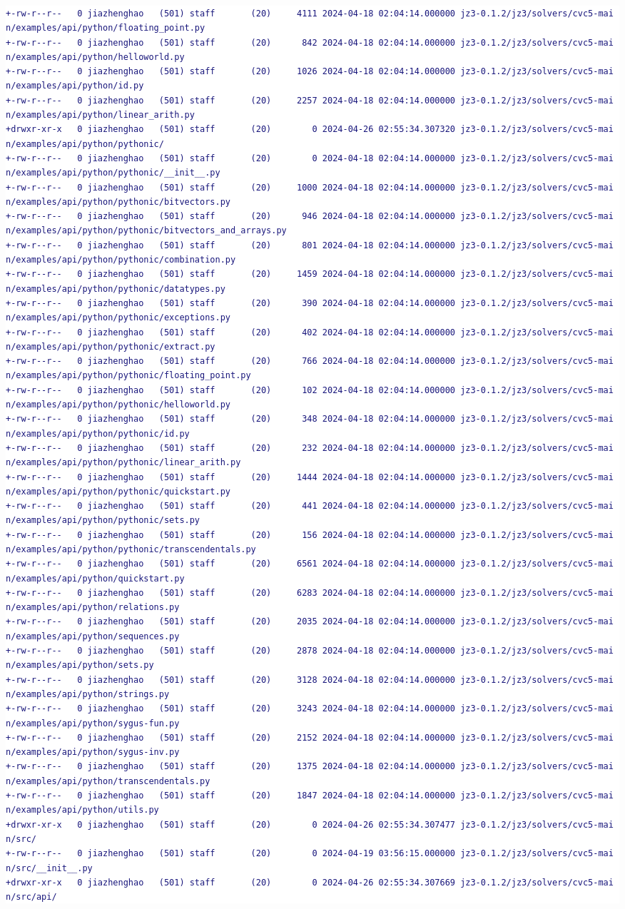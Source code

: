 ```diff
+-rw-r--r--   0 jiazhenghao   (501) staff       (20)     4111 2024-04-18 02:04:14.000000 jz3-0.1.2/jz3/solvers/cvc5-main/examples/api/python/floating_point.py
+-rw-r--r--   0 jiazhenghao   (501) staff       (20)      842 2024-04-18 02:04:14.000000 jz3-0.1.2/jz3/solvers/cvc5-main/examples/api/python/helloworld.py
+-rw-r--r--   0 jiazhenghao   (501) staff       (20)     1026 2024-04-18 02:04:14.000000 jz3-0.1.2/jz3/solvers/cvc5-main/examples/api/python/id.py
+-rw-r--r--   0 jiazhenghao   (501) staff       (20)     2257 2024-04-18 02:04:14.000000 jz3-0.1.2/jz3/solvers/cvc5-main/examples/api/python/linear_arith.py
+drwxr-xr-x   0 jiazhenghao   (501) staff       (20)        0 2024-04-26 02:55:34.307320 jz3-0.1.2/jz3/solvers/cvc5-main/examples/api/python/pythonic/
+-rw-r--r--   0 jiazhenghao   (501) staff       (20)        0 2024-04-18 02:04:14.000000 jz3-0.1.2/jz3/solvers/cvc5-main/examples/api/python/pythonic/__init__.py
+-rw-r--r--   0 jiazhenghao   (501) staff       (20)     1000 2024-04-18 02:04:14.000000 jz3-0.1.2/jz3/solvers/cvc5-main/examples/api/python/pythonic/bitvectors.py
+-rw-r--r--   0 jiazhenghao   (501) staff       (20)      946 2024-04-18 02:04:14.000000 jz3-0.1.2/jz3/solvers/cvc5-main/examples/api/python/pythonic/bitvectors_and_arrays.py
+-rw-r--r--   0 jiazhenghao   (501) staff       (20)      801 2024-04-18 02:04:14.000000 jz3-0.1.2/jz3/solvers/cvc5-main/examples/api/python/pythonic/combination.py
+-rw-r--r--   0 jiazhenghao   (501) staff       (20)     1459 2024-04-18 02:04:14.000000 jz3-0.1.2/jz3/solvers/cvc5-main/examples/api/python/pythonic/datatypes.py
+-rw-r--r--   0 jiazhenghao   (501) staff       (20)      390 2024-04-18 02:04:14.000000 jz3-0.1.2/jz3/solvers/cvc5-main/examples/api/python/pythonic/exceptions.py
+-rw-r--r--   0 jiazhenghao   (501) staff       (20)      402 2024-04-18 02:04:14.000000 jz3-0.1.2/jz3/solvers/cvc5-main/examples/api/python/pythonic/extract.py
+-rw-r--r--   0 jiazhenghao   (501) staff       (20)      766 2024-04-18 02:04:14.000000 jz3-0.1.2/jz3/solvers/cvc5-main/examples/api/python/pythonic/floating_point.py
+-rw-r--r--   0 jiazhenghao   (501) staff       (20)      102 2024-04-18 02:04:14.000000 jz3-0.1.2/jz3/solvers/cvc5-main/examples/api/python/pythonic/helloworld.py
+-rw-r--r--   0 jiazhenghao   (501) staff       (20)      348 2024-04-18 02:04:14.000000 jz3-0.1.2/jz3/solvers/cvc5-main/examples/api/python/pythonic/id.py
+-rw-r--r--   0 jiazhenghao   (501) staff       (20)      232 2024-04-18 02:04:14.000000 jz3-0.1.2/jz3/solvers/cvc5-main/examples/api/python/pythonic/linear_arith.py
+-rw-r--r--   0 jiazhenghao   (501) staff       (20)     1444 2024-04-18 02:04:14.000000 jz3-0.1.2/jz3/solvers/cvc5-main/examples/api/python/pythonic/quickstart.py
+-rw-r--r--   0 jiazhenghao   (501) staff       (20)      441 2024-04-18 02:04:14.000000 jz3-0.1.2/jz3/solvers/cvc5-main/examples/api/python/pythonic/sets.py
+-rw-r--r--   0 jiazhenghao   (501) staff       (20)      156 2024-04-18 02:04:14.000000 jz3-0.1.2/jz3/solvers/cvc5-main/examples/api/python/pythonic/transcendentals.py
+-rw-r--r--   0 jiazhenghao   (501) staff       (20)     6561 2024-04-18 02:04:14.000000 jz3-0.1.2/jz3/solvers/cvc5-main/examples/api/python/quickstart.py
+-rw-r--r--   0 jiazhenghao   (501) staff       (20)     6283 2024-04-18 02:04:14.000000 jz3-0.1.2/jz3/solvers/cvc5-main/examples/api/python/relations.py
+-rw-r--r--   0 jiazhenghao   (501) staff       (20)     2035 2024-04-18 02:04:14.000000 jz3-0.1.2/jz3/solvers/cvc5-main/examples/api/python/sequences.py
+-rw-r--r--   0 jiazhenghao   (501) staff       (20)     2878 2024-04-18 02:04:14.000000 jz3-0.1.2/jz3/solvers/cvc5-main/examples/api/python/sets.py
+-rw-r--r--   0 jiazhenghao   (501) staff       (20)     3128 2024-04-18 02:04:14.000000 jz3-0.1.2/jz3/solvers/cvc5-main/examples/api/python/strings.py
+-rw-r--r--   0 jiazhenghao   (501) staff       (20)     3243 2024-04-18 02:04:14.000000 jz3-0.1.2/jz3/solvers/cvc5-main/examples/api/python/sygus-fun.py
+-rw-r--r--   0 jiazhenghao   (501) staff       (20)     2152 2024-04-18 02:04:14.000000 jz3-0.1.2/jz3/solvers/cvc5-main/examples/api/python/sygus-inv.py
+-rw-r--r--   0 jiazhenghao   (501) staff       (20)     1375 2024-04-18 02:04:14.000000 jz3-0.1.2/jz3/solvers/cvc5-main/examples/api/python/transcendentals.py
+-rw-r--r--   0 jiazhenghao   (501) staff       (20)     1847 2024-04-18 02:04:14.000000 jz3-0.1.2/jz3/solvers/cvc5-main/examples/api/python/utils.py
+drwxr-xr-x   0 jiazhenghao   (501) staff       (20)        0 2024-04-26 02:55:34.307477 jz3-0.1.2/jz3/solvers/cvc5-main/src/
+-rw-r--r--   0 jiazhenghao   (501) staff       (20)        0 2024-04-19 03:56:15.000000 jz3-0.1.2/jz3/solvers/cvc5-main/src/__init__.py
+drwxr-xr-x   0 jiazhenghao   (501) staff       (20)        0 2024-04-26 02:55:34.307669 jz3-0.1.2/jz3/solvers/cvc5-main/src/api/
```